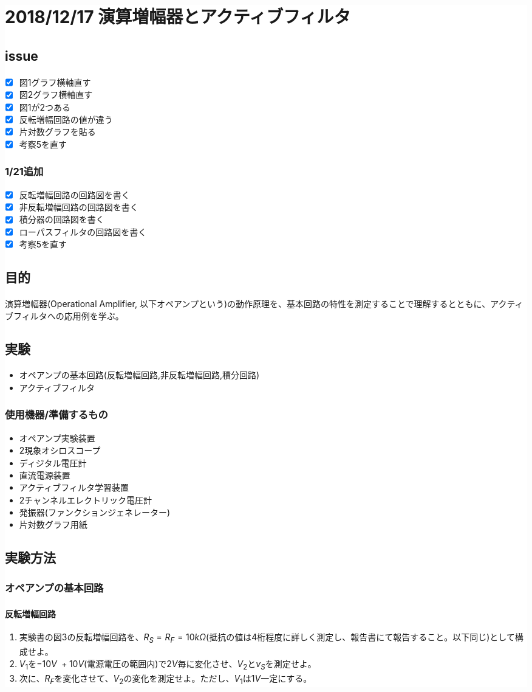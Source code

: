 # 2018/12/17 演算増幅器とアクティブフィルタ
<style>
    div.fig{
        text-align:center;
    }
</style>

## issue
* [x] 図1グラフ横軸直す
* [x] 図2グラフ横軸直す
* [x] 図1が2つある
* [x] 反転増幅回路の値が違う
* [x] 片対数グラフを貼る
* [x] 考察5を直す

### 1/21追加
* [x] 反転増幅回路の回路図を書く
* [x] 非反転増幅回路の回路図を書く
* [x] 積分器の回路図を書く
* [x] ローパスフィルタの回路図を書く
* [x] 考察5を直す
## 目的
演算増幅器(Operational Amplifier, 以下オペアンプという)の動作原理を、基本回路の特性を測定することで理解するとともに、アクティブフィルタへの応用例を学ぶ。

## 実験
* オペアンプの基本回路(反転増幅回路,非反転増幅回路,積分回路)
* アクティブフィルタ

### 使用機器/準備するもの
* オペアンプ実験装置
* 2現象オシロスコープ
* ディジタル電圧計
* 直流電源装置
* アクティブフィルタ学習装置
* 2チャンネルエレクトリック電圧計
* 発振器(ファンクションジェネレーター)
* 片対数グラフ用紙

## 実験方法
### オペアンプの基本回路
#### 反転増幅回路
1. 実験書の図3の反転増幅回路を、$R_S=R_F=10k\Omega$(抵抗の値は4桁程度に詳しく測定し、報告書にて報告すること。以下同じ)として構成せよ。
2. $V_1$を$-10V~+10V$(電源電圧の範囲内)で$2V$毎に変化させ、$V_2$と$v_S$を測定せよ。
3. 次に、$R_F$を変化させて、$V_2$の変化を測定せよ。ただし、$V_1$は$1V$一定にする。


[^2]: 参考：https://synapse.kyoto/glossary/glossary.php?word=カットオフ周波数